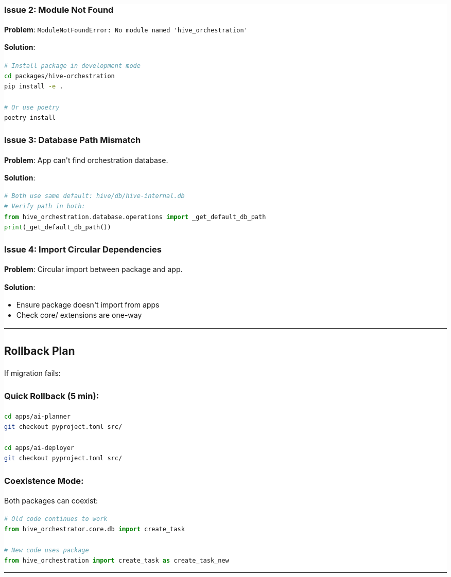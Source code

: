 ### Issue 2: Module Not Found

**Problem**: `ModuleNotFoundError: No module named 'hive_orchestration'`

**Solution**:
```bash
# Install package in development mode
cd packages/hive-orchestration
pip install -e .

# Or use poetry
poetry install
```

### Issue 3: Database Path Mismatch

**Problem**: App can't find orchestration database.

**Solution**:
```python
# Both use same default: hive/db/hive-internal.db
# Verify path in both:
from hive_orchestration.database.operations import _get_default_db_path
print(_get_default_db_path())
```

### Issue 4: Import Circular Dependencies

**Problem**: Circular import between package and app.

**Solution**:
- Ensure package doesn't import from apps
- Check core/ extensions are one-way

---

## Rollback Plan

If migration fails:

### Quick Rollback (5 min):
```bash
cd apps/ai-planner
git checkout pyproject.toml src/

cd apps/ai-deployer
git checkout pyproject.toml src/
```

### Coexistence Mode:
Both packages can coexist:
```python
# Old code continues to work
from hive_orchestrator.core.db import create_task

# New code uses package
from hive_orchestration import create_task as create_task_new
```

---